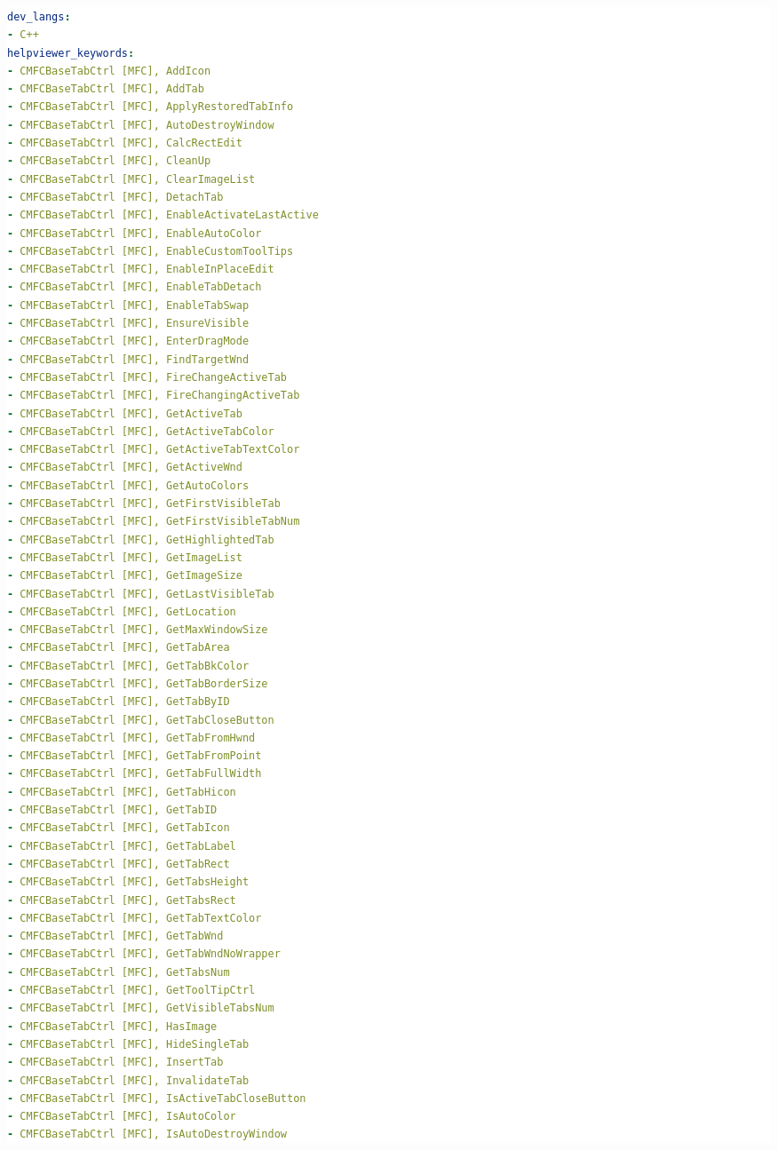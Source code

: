 ```yaml
dev_langs:
- C++
helpviewer_keywords:
- CMFCBaseTabCtrl [MFC], AddIcon
- CMFCBaseTabCtrl [MFC], AddTab
- CMFCBaseTabCtrl [MFC], ApplyRestoredTabInfo
- CMFCBaseTabCtrl [MFC], AutoDestroyWindow
- CMFCBaseTabCtrl [MFC], CalcRectEdit
- CMFCBaseTabCtrl [MFC], CleanUp
- CMFCBaseTabCtrl [MFC], ClearImageList
- CMFCBaseTabCtrl [MFC], DetachTab
- CMFCBaseTabCtrl [MFC], EnableActivateLastActive
- CMFCBaseTabCtrl [MFC], EnableAutoColor
- CMFCBaseTabCtrl [MFC], EnableCustomToolTips
- CMFCBaseTabCtrl [MFC], EnableInPlaceEdit
- CMFCBaseTabCtrl [MFC], EnableTabDetach
- CMFCBaseTabCtrl [MFC], EnableTabSwap
- CMFCBaseTabCtrl [MFC], EnsureVisible
- CMFCBaseTabCtrl [MFC], EnterDragMode
- CMFCBaseTabCtrl [MFC], FindTargetWnd
- CMFCBaseTabCtrl [MFC], FireChangeActiveTab
- CMFCBaseTabCtrl [MFC], FireChangingActiveTab
- CMFCBaseTabCtrl [MFC], GetActiveTab
- CMFCBaseTabCtrl [MFC], GetActiveTabColor
- CMFCBaseTabCtrl [MFC], GetActiveTabTextColor
- CMFCBaseTabCtrl [MFC], GetActiveWnd
- CMFCBaseTabCtrl [MFC], GetAutoColors
- CMFCBaseTabCtrl [MFC], GetFirstVisibleTab
- CMFCBaseTabCtrl [MFC], GetFirstVisibleTabNum
- CMFCBaseTabCtrl [MFC], GetHighlightedTab
- CMFCBaseTabCtrl [MFC], GetImageList
- CMFCBaseTabCtrl [MFC], GetImageSize
- CMFCBaseTabCtrl [MFC], GetLastVisibleTab
- CMFCBaseTabCtrl [MFC], GetLocation
- CMFCBaseTabCtrl [MFC], GetMaxWindowSize
- CMFCBaseTabCtrl [MFC], GetTabArea
- CMFCBaseTabCtrl [MFC], GetTabBkColor
- CMFCBaseTabCtrl [MFC], GetTabBorderSize
- CMFCBaseTabCtrl [MFC], GetTabByID
- CMFCBaseTabCtrl [MFC], GetTabCloseButton
- CMFCBaseTabCtrl [MFC], GetTabFromHwnd
- CMFCBaseTabCtrl [MFC], GetTabFromPoint
- CMFCBaseTabCtrl [MFC], GetTabFullWidth
- CMFCBaseTabCtrl [MFC], GetTabHicon
- CMFCBaseTabCtrl [MFC], GetTabID
- CMFCBaseTabCtrl [MFC], GetTabIcon
- CMFCBaseTabCtrl [MFC], GetTabLabel
- CMFCBaseTabCtrl [MFC], GetTabRect
- CMFCBaseTabCtrl [MFC], GetTabsHeight
- CMFCBaseTabCtrl [MFC], GetTabsRect
- CMFCBaseTabCtrl [MFC], GetTabTextColor
- CMFCBaseTabCtrl [MFC], GetTabWnd
- CMFCBaseTabCtrl [MFC], GetTabWndNoWrapper
- CMFCBaseTabCtrl [MFC], GetTabsNum
- CMFCBaseTabCtrl [MFC], GetToolTipCtrl
- CMFCBaseTabCtrl [MFC], GetVisibleTabsNum
- CMFCBaseTabCtrl [MFC], HasImage
- CMFCBaseTabCtrl [MFC], HideSingleTab
- CMFCBaseTabCtrl [MFC], InsertTab
- CMFCBaseTabCtrl [MFC], InvalidateTab
- CMFCBaseTabCtrl [MFC], IsActiveTabCloseButton
- CMFCBaseTabCtrl [MFC], IsAutoColor
- CMFCBaseTabCtrl [MFC], IsAutoDestroyWindow
```